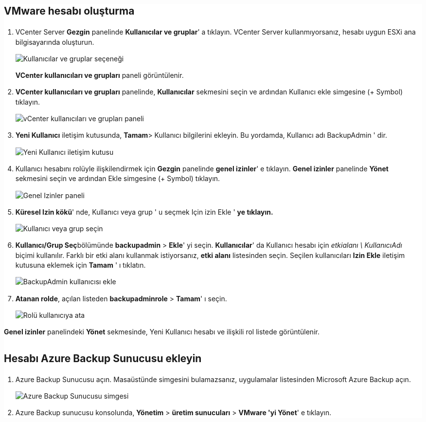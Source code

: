 ## <a name="create-a-vmware-account"></a>VMware hesabı oluşturma

1. VCenter Server **Gezgin** panelinde **Kullanıcılar ve gruplar**' a tıklayın. VCenter Server kullanmıyorsanız, hesabı uygun ESXi ana bilgisayarında oluşturun.

    ![Kullanıcılar ve gruplar seçeneği](./media/backup-azure-backup-server-vmware/vmware-userandgroup-panel.png)

    **VCenter kullanıcıları ve grupları** paneli görüntülenir.

2. **VCenter kullanıcıları ve grupları** panelinde, **Kullanıcılar** sekmesini seçin ve ardından Kullanıcı ekle simgesine (+ Symbol) tıklayın.

    ![vCenter kullanıcıları ve grupları paneli](./media/backup-azure-backup-server-vmware/usersandgroups.png)

3. **Yeni Kullanıcı** iletişim kutusunda, **Tamam**> Kullanıcı bilgilerini ekleyin. Bu yordamda, Kullanıcı adı BackupAdmin ' dir.

    ![Yeni Kullanıcı iletişim kutusu](./media/backup-azure-backup-server-vmware/vmware-new-user-account.png)

4. Kullanıcı hesabını rolüyle ilişkilendirmek için **Gezgin** panelinde **genel izinler**' e tıklayın. **Genel izinler** panelinde **Yönet** sekmesini seçin ve ardından Ekle simgesine (+ Symbol) tıklayın.

    ![Genel Izinler paneli](./media/backup-azure-backup-server-vmware/vmware-add-new-perms.png)

5. **Küresel Izin kökü**' nde, Kullanıcı veya grup ' u seçmek Için izin Ekle ' **ye tıklayın.**

    ![Kullanıcı veya grup seçin](./media/backup-azure-backup-server-vmware/vmware-add-new-global-perm.png)

6. **Kullanıcı/Grup Seç**bölümünde **backupadmin**  >  **Ekle**' yi seçin. **Kullanıcılar**' da Kullanıcı hesabı için *etkialanı \ KullanıcıAdı* biçimi kullanılır. Farklı bir etki alanı kullanmak istiyorsanız, **etki alanı** listesinden seçin. Seçilen kullanıcıları **Izin Ekle** iletişim kutusuna eklemek için **Tamam** ' ı tıklatın.

    ![BackupAdmin kullanıcısı ekle](./media/backup-azure-backup-server-vmware/vmware-assign-account-to-role.png)

7. **Atanan rolde**, açılan listeden **backupadminrole**  >  **Tamam**' ı seçin.

    ![Rolü kullanıcıya ata](./media/backup-azure-backup-server-vmware/vmware-choose-role.png)

**Genel izinler** panelindeki **Yönet** sekmesinde, Yeni Kullanıcı hesabı ve ilişkili rol listede görüntülenir.

## <a name="add-the-account-on-azure-backup-server"></a>Hesabı Azure Backup Sunucusu ekleyin

1. Azure Backup Sunucusu açın. Masaüstünde simgesini bulamazsanız, uygulamalar listesinden Microsoft Azure Backup açın.

    ![Azure Backup Sunucusu simgesi](./media/backup-azure-backup-server-vmware/mabs-icon.png)

2. Azure Backup sunucusu konsolunda, **Yönetim**  >   **üretim sunucuları**  >  **VMware 'yi Yönet**' e tıklayın.
